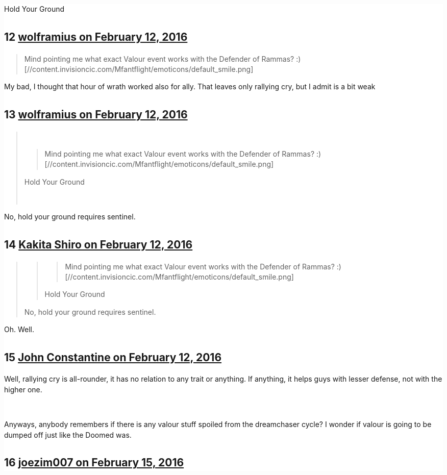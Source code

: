 Hold Your Ground

## 12 [wolframius on February 12, 2016](https://community.fantasyflightgames.com/topic/202273-traits-and-its-sense/?do=findComment&comment=2049532)

> Mind pointing me what exact Valour event works with the Defender of Rammas? :) [//content.invisioncic.com/Mfantflight/emoticons/default_smile.png]

My bad, I thought that hour of wrath worked also for ally. That leaves only rallying cry, but I admit is a bit weak

## 13 [wolframius on February 12, 2016](https://community.fantasyflightgames.com/topic/202273-traits-and-its-sense/?do=findComment&comment=2049533)

>  
> 
> > Mind pointing me what exact Valour event works with the Defender of Rammas? :) [//content.invisioncic.com/Mfantflight/emoticons/default_smile.png]
> 
> Hold Your Ground
> 
>  

No, hold your ground requires sentinel.

## 14 [Kakita Shiro on February 12, 2016](https://community.fantasyflightgames.com/topic/202273-traits-and-its-sense/?do=findComment&comment=2049543)

> > > Mind pointing me what exact Valour event works with the Defender of Rammas? :) [//content.invisioncic.com/Mfantflight/emoticons/default_smile.png]
> > 
> > Hold Your Ground
> 
> No, hold your ground requires sentinel.

Oh. Well.

## 15 [John Constantine on February 12, 2016](https://community.fantasyflightgames.com/topic/202273-traits-and-its-sense/?do=findComment&comment=2049553)

Well, rallying cry is all-rounder, it has no relation to any trait or anything. If anything, it helps guys with lesser defense, not with the higher one. 

 

Anyways, anybody remembers if there is any valour stuff spoiled from the dreamchaser cycle? I wonder if valour is going to be dumped off just like the Doomed was.

## 16 [joezim007 on February 15, 2016](https://community.fantasyflightgames.com/topic/202273-traits-and-its-sense/?do=findComment&comment=2052298)
